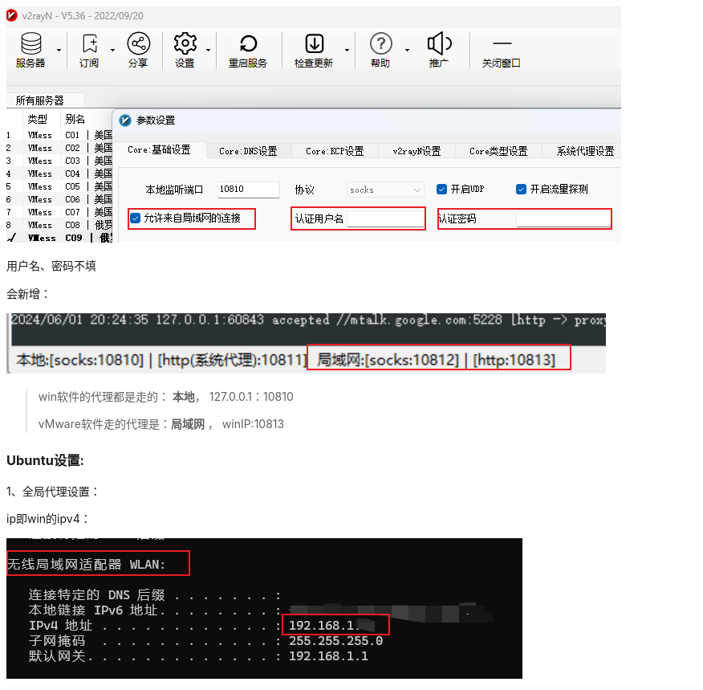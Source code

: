 ![image-20240601200648209](Docker.assets/image-20240601200648209-1720024368511.png)

用户名、密码不填



会新增：

![image-20240601202449595](Docker.assets/image-20240601202449595.png)

>   win软件的代理都是走的：  **本地**， 127.0.0.1：10810
>
>   vMware软件走的代理是：**局域网** ， winIP:10813



### Ubuntu设置:

1、全局代理设置：



ip即win的ipv4：

![image-20240601203359393](Docker.assets/image-20240601203359393.png)
